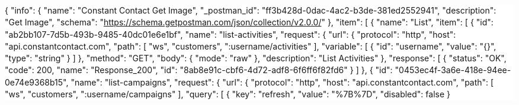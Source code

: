 {
  "info": {
    "name": "Constant Contact Get Image",
    "_postman_id": "ff3b428d-0dac-4ac2-b3de-381ed2552941",
    "description": "Get Image",
    "schema": "https://schema.getpostman.com/json/collection/v2.0.0/"
  },
  "item": [
    {
      "name": "List",
      "item": [
        {
          "id": "ab2bb107-7d5b-493b-9485-40dc01e6e1bf",
          "name": "list-activities",
          "request": {
            "url": {
              "protocol": "http",
              "host": "api.constantcontact.com",
              "path": [
                "ws",
                "customers",
                ":username/activities"
              ],
              "variable": [
                {
                  "id": "username",
                  "value": "{}",
                  "type": "string"
                }
              ]
            },
            "method": "GET",
            "body": {
              "mode": "raw"
            },
            "description": "List Activities"
          },
          "response": [
            {
              "status": "OK",
              "code": 200,
              "name": "Response_200",
              "id": "8ab8e91c-cbf6-4d72-adf8-6f6ff6f82fd6"
            }
          ]
        },
        {
          "id": "0453ec4f-3a6e-418e-94ee-0e74e9368b15",
          "name": "list-campaigns",
          "request": {
            "url": {
              "protocol": "http",
              "host": "api.constantcontact.com",
              "path": [
                "ws",
                "customers",
                ":username/campaigns"
              ],
              "query": [
                {
                  "key": "refresh",
                  "value": "%7B%7D",
                  "disabled": false
                }